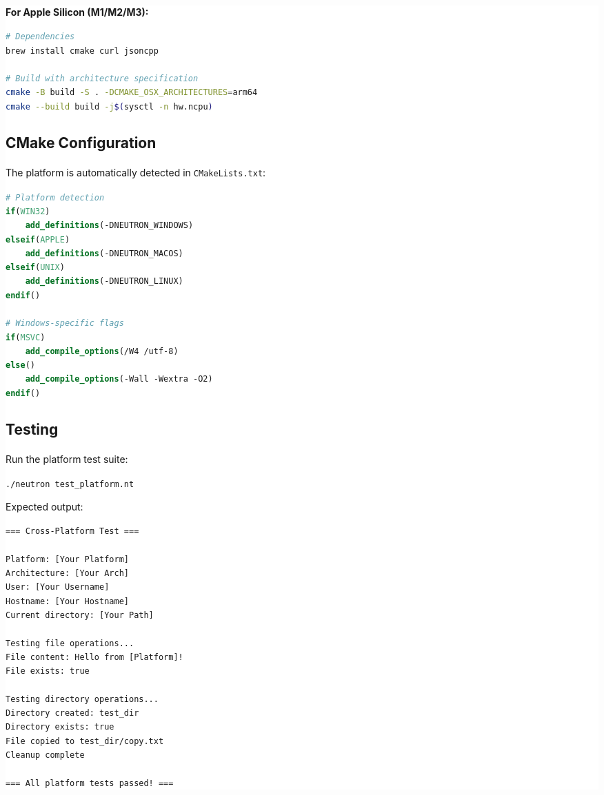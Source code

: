 **For Apple Silicon (M1/M2/M3):**
```bash
# Dependencies
brew install cmake curl jsoncpp

# Build with architecture specification
cmake -B build -S . -DCMAKE_OSX_ARCHITECTURES=arm64
cmake --build build -j$(sysctl -n hw.ncpu)
```

## CMake Configuration

The platform is automatically detected in `CMakeLists.txt`:

```cmake
# Platform detection
if(WIN32)
    add_definitions(-DNEUTRON_WINDOWS)
elseif(APPLE)
    add_definitions(-DNEUTRON_MACOS)
elseif(UNIX)
    add_definitions(-DNEUTRON_LINUX)
endif()

# Windows-specific flags
if(MSVC)
    add_compile_options(/W4 /utf-8)
else()
    add_compile_options(-Wall -Wextra -O2)
endif()
```

## Testing

Run the platform test suite:

```bash
./neutron test_platform.nt
```

Expected output:
```
=== Cross-Platform Test ===

Platform: [Your Platform]
Architecture: [Your Arch]
User: [Your Username]
Hostname: [Your Hostname]
Current directory: [Your Path]

Testing file operations...
File content: Hello from [Platform]!
File exists: true

Testing directory operations...
Directory created: test_dir
Directory exists: true
File copied to test_dir/copy.txt
Cleanup complete

=== All platform tests passed! ===
```
